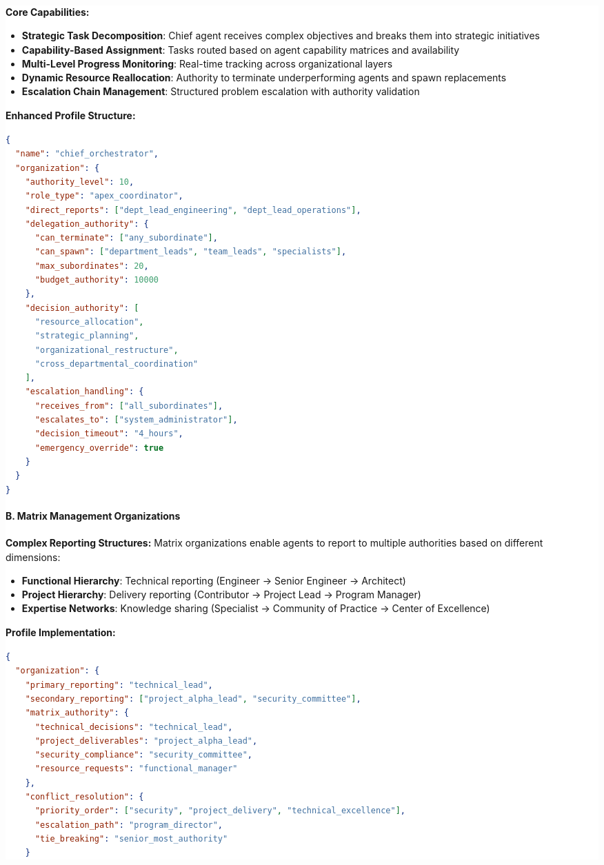 **Core Capabilities:**
- **Strategic Task Decomposition**: Chief agent receives complex objectives and breaks them into strategic initiatives
- **Capability-Based Assignment**: Tasks routed based on agent capability matrices and availability
- **Multi-Level Progress Monitoring**: Real-time tracking across organizational layers
- **Dynamic Resource Reallocation**: Authority to terminate underperforming agents and spawn replacements
- **Escalation Chain Management**: Structured problem escalation with authority validation

**Enhanced Profile Structure:**
```json
{
  "name": "chief_orchestrator",
  "organization": {
    "authority_level": 10,
    "role_type": "apex_coordinator",
    "direct_reports": ["dept_lead_engineering", "dept_lead_operations"],
    "delegation_authority": {
      "can_terminate": ["any_subordinate"],
      "can_spawn": ["department_leads", "team_leads", "specialists"],
      "max_subordinates": 20,
      "budget_authority": 10000
    },
    "decision_authority": [
      "resource_allocation", 
      "strategic_planning", 
      "organizational_restructure",
      "cross_departmental_coordination"
    ],
    "escalation_handling": {
      "receives_from": ["all_subordinates"],
      "escalates_to": ["system_administrator"],
      "decision_timeout": "4_hours",
      "emergency_override": true
    }
  }
}
```

#### B. Matrix Management Organizations

**Complex Reporting Structures:**
Matrix organizations enable agents to report to multiple authorities based on different dimensions:

- **Functional Hierarchy**: Technical reporting (Engineer → Senior Engineer → Architect)
- **Project Hierarchy**: Delivery reporting (Contributor → Project Lead → Program Manager)
- **Expertise Networks**: Knowledge sharing (Specialist → Community of Practice → Center of Excellence)

**Profile Implementation:**
```json
{
  "organization": {
    "primary_reporting": "technical_lead",
    "secondary_reporting": ["project_alpha_lead", "security_committee"],
    "matrix_authority": {
      "technical_decisions": "technical_lead",
      "project_deliverables": "project_alpha_lead", 
      "security_compliance": "security_committee",
      "resource_requests": "functional_manager"
    },
    "conflict_resolution": {
      "priority_order": ["security", "project_delivery", "technical_excellence"],
      "escalation_path": "program_director",
      "tie_breaking": "senior_most_authority"
    }
```